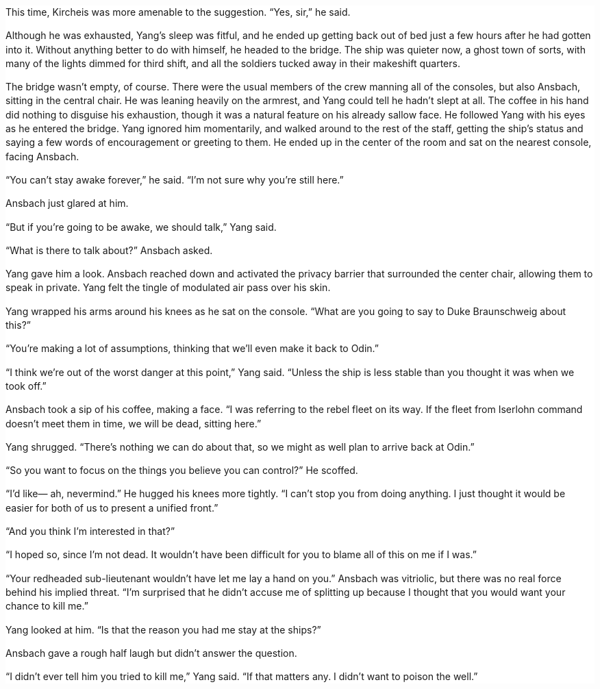 This time, Kircheis was more amenable to the suggestion. “Yes, sir,” he said.

Although he was exhausted, Yang’s sleep was fitful, and he ended up getting back out of bed just a few hours after he had gotten into it. Without anything better to do with himself, he headed to the bridge. The ship was quieter now, a ghost town of sorts, with many of the lights dimmed for third shift, and all the soldiers tucked away in their makeshift quarters. 

The bridge wasn’t empty, of course. There were the usual members of the crew manning all of the consoles, but also Ansbach, sitting in the central chair. He was leaning heavily on the armrest, and Yang could tell he hadn’t slept at all. The coffee in his hand did nothing to disguise his exhaustion, though it was a natural feature on his already sallow face. He followed Yang with his eyes as he entered the bridge. Yang ignored him momentarily, and walked around to the rest of the staff, getting the ship’s status and saying a few words of encouragement or greeting to them. He ended up in the center of the room and sat on the nearest console, facing Ansbach.

“You can’t stay awake forever,” he said. “I’m not sure why you’re still here.”

Ansbach just glared at him.

“But if you’re going to be awake, we should talk,” Yang said. 

“What is there to talk about?” Ansbach asked.

Yang gave him a look. Ansbach reached down and activated the privacy barrier that surrounded the center chair, allowing them to speak in private. Yang felt the tingle of modulated air pass over his skin. 

Yang wrapped his arms around his knees as he sat on the console. “What are you going to say to Duke Braunschweig about this?” 

“You’re making a lot of assumptions, thinking that we’ll even make it back to Odin.”

“I think we’re out of the worst danger at this point,” Yang said. “Unless the ship is less stable than you thought it was when we took off.”

Ansbach took a sip of his coffee, making a face. “I was referring to the rebel fleet on its way. If the fleet from Iserlohn command doesn’t meet them in time, we will be dead, sitting here.”

Yang shrugged. “There’s nothing we can do about that, so we might as well plan to arrive back at Odin.”

“So you want to focus on the things you believe you can control?” He scoffed.

“I’d like— ah, nevermind.” He hugged his knees more tightly. “I can’t stop you from doing anything. I just thought it would be easier for both of us to present a unified front.”

“And you think I’m interested in that?”

“I hoped so, since I’m not dead. It wouldn’t have been difficult for you to blame all of this on me if I was.”

“Your redheaded sub\-lieutenant wouldn’t have let me lay a hand on you.” Ansbach was vitriolic, but there was no real force behind his implied threat. “I’m surprised that he didn’t accuse me of splitting up because I thought that you would want your chance to kill me.”

Yang looked at him. “Is that the reason you had me stay at the ships?”

Ansbach gave a rough half laugh but didn’t answer the question.

“I didn’t ever tell him you tried to kill me,” Yang said. “If that matters any. I didn’t want to poison the well.”
